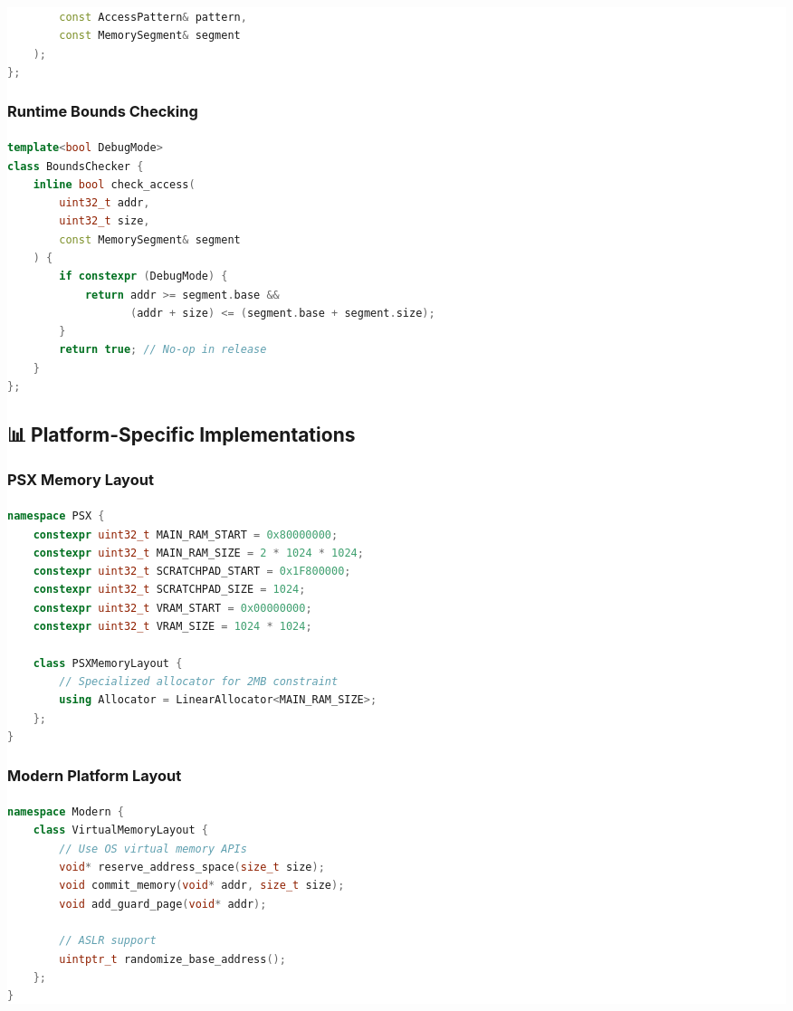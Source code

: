 ```cpp
        const AccessPattern& pattern,
        const MemorySegment& segment
    );
};
```

### Runtime Bounds Checking
```cpp
template<bool DebugMode>
class BoundsChecker {
    inline bool check_access(
        uint32_t addr,
        uint32_t size,
        const MemorySegment& segment
    ) {
        if constexpr (DebugMode) {
            return addr >= segment.base && 
                   (addr + size) <= (segment.base + segment.size);
        }
        return true; // No-op in release
    }
};
```

## 📊 Platform-Specific Implementations

### PSX Memory Layout
```cpp
namespace PSX {
    constexpr uint32_t MAIN_RAM_START = 0x80000000;
    constexpr uint32_t MAIN_RAM_SIZE = 2 * 1024 * 1024;
    constexpr uint32_t SCRATCHPAD_START = 0x1F800000;
    constexpr uint32_t SCRATCHPAD_SIZE = 1024;
    constexpr uint32_t VRAM_START = 0x00000000;
    constexpr uint32_t VRAM_SIZE = 1024 * 1024;
    
    class PSXMemoryLayout {
        // Specialized allocator for 2MB constraint
        using Allocator = LinearAllocator<MAIN_RAM_SIZE>;
    };
}
```

### Modern Platform Layout
```cpp
namespace Modern {
    class VirtualMemoryLayout {
        // Use OS virtual memory APIs
        void* reserve_address_space(size_t size);
        void commit_memory(void* addr, size_t size);
        void add_guard_page(void* addr);
        
        // ASLR support
        uintptr_t randomize_base_address();
    };
}
```
